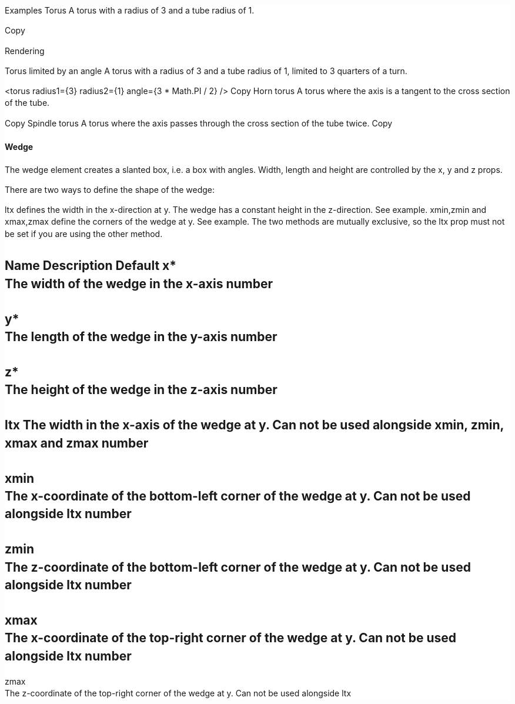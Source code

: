 Examples
Torus
A torus with a radius of 3 and a tube radius of 1.

<torus radius1={3} radius2={1} />
Copy

Rendering

Torus limited by an angle
A torus with a radius of 3 and a tube radius of 1, limited to 3 quarters of a turn.

<torus radius1={3} radius2={1} angle={3 * Math.PI / 2} />
Copy
Horn torus
A torus where the axis is a tangent to the cross section of the tube.

<torus radius1={2} radius2={2} />
Copy
Spindle torus
A torus where the axis passes through the cross section of the tube twice.

<torus radius1={2} radius2={3} />
Copy

#### Wedge
The wedge element creates a slanted box, i.e. a box with angles. Width, length and height are controlled by the x, y and z props.

There are two ways to define the shape of the wedge:

ltx defines the width in the x-direction at y. The wedge has a constant height in the z-direction. See example.
xmin,zmin and xmax,zmax define the corners of the wedge at y. See example.
The two methods are mutually exclusive, so the ltx prop must not be set if you are using the other method.

Name  Description Default
x*  
The width of the wedge in the x-axis
number
-
y*  
The length of the wedge in the y-axis
number
-
z*  
The height of the wedge in the z-axis
number
-
ltx 
The width in the x-axis of the wedge at y. Can not be used alongside xmin, zmin, xmax and zmax
number
-
xmin  
The x-coordinate of the bottom-left corner of the wedge at y. Can not be used alongside ltx
number
-
zmin  
The z-coordinate of the bottom-left corner of the wedge at y. Can not be used alongside ltx
number
-
xmax  
The x-coordinate of the top-right corner of the wedge at y. Can not be used alongside ltx
number
-
zmax  
The z-coordinate of the top-right corner of the wedge at y. Can not be used alongside ltx